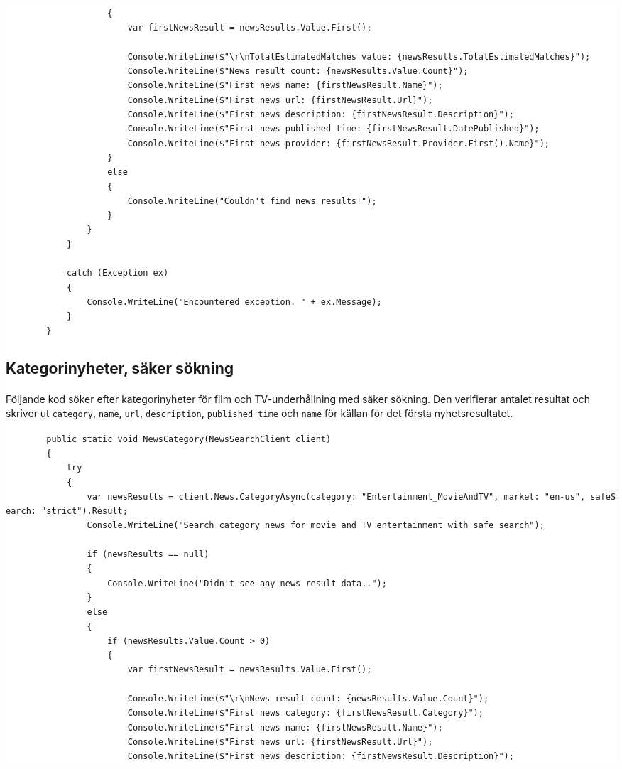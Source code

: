 ```
                    {
                        var firstNewsResult = newsResults.Value.First();

                        Console.WriteLine($"\r\nTotalEstimatedMatches value: {newsResults.TotalEstimatedMatches}");
                        Console.WriteLine($"News result count: {newsResults.Value.Count}");
                        Console.WriteLine($"First news name: {firstNewsResult.Name}");
                        Console.WriteLine($"First news url: {firstNewsResult.Url}");
                        Console.WriteLine($"First news description: {firstNewsResult.Description}");
                        Console.WriteLine($"First news published time: {firstNewsResult.DatePublished}");
                        Console.WriteLine($"First news provider: {firstNewsResult.Provider.First().Name}");
                    }
                    else
                    {
                        Console.WriteLine("Couldn't find news results!");
                    }
                }
            }

            catch (Exception ex)
            {
                Console.WriteLine("Encountered exception. " + ex.Message);
            }
        }

```

## <a name="category-news-safe-search"></a>Kategorinyheter, säker sökning
Följande kod söker efter kategorinyheter för film och TV-underhållning med säker sökning.  Den verifierar antalet resultat och skriver ut `category`, `name`, `url`, `description`, `published time` och `name` för källan för det första nyhetsresultatet.
```
        public static void NewsCategory(NewsSearchClient client)
        {
            try
            {
                var newsResults = client.News.CategoryAsync(category: "Entertainment_MovieAndTV", market: "en-us", safeSearch: "strict").Result;
                Console.WriteLine("Search category news for movie and TV entertainment with safe search");

                if (newsResults == null)
                {
                    Console.WriteLine("Didn't see any news result data..");
                }
                else
                {
                    if (newsResults.Value.Count > 0)
                    {
                        var firstNewsResult = newsResults.Value.First();

                        Console.WriteLine($"\r\nNews result count: {newsResults.Value.Count}");
                        Console.WriteLine($"First news category: {firstNewsResult.Category}");
                        Console.WriteLine($"First news name: {firstNewsResult.Name}");
                        Console.WriteLine($"First news url: {firstNewsResult.Url}");
                        Console.WriteLine($"First news description: {firstNewsResult.Description}");
```